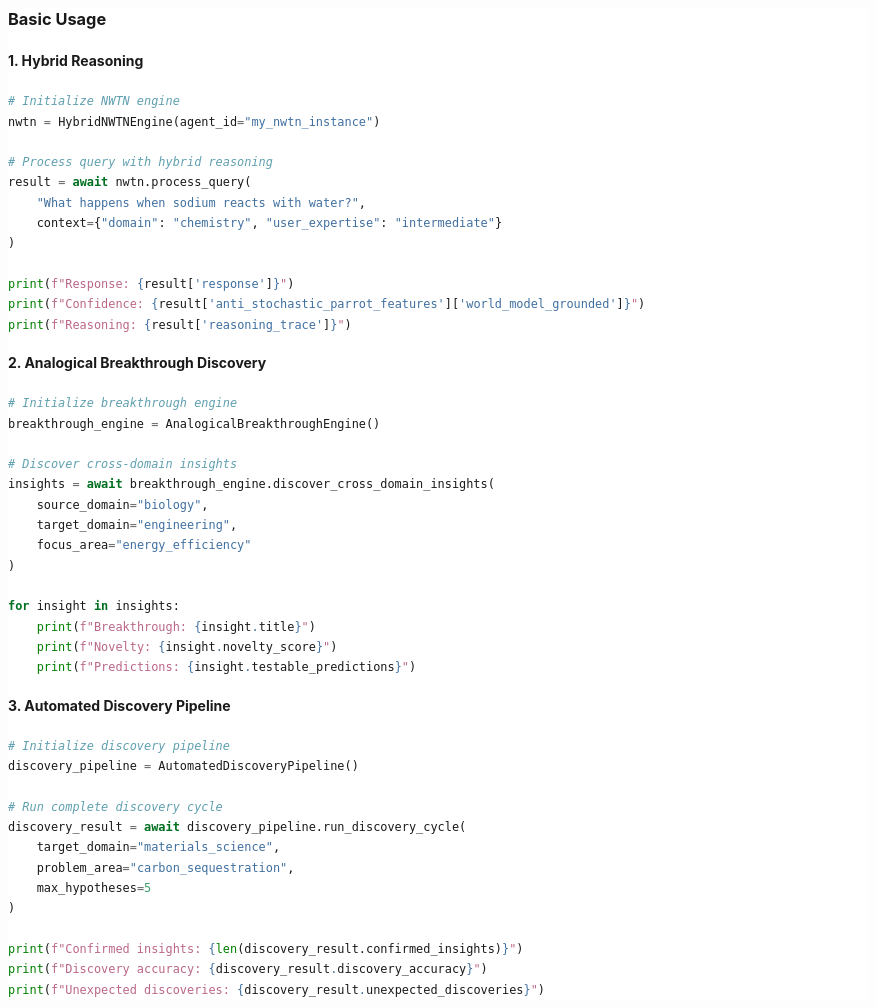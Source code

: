 ### **Basic Usage**

#### **1. Hybrid Reasoning**
```python
# Initialize NWTN engine
nwtn = HybridNWTNEngine(agent_id="my_nwtn_instance")

# Process query with hybrid reasoning
result = await nwtn.process_query(
    "What happens when sodium reacts with water?",
    context={"domain": "chemistry", "user_expertise": "intermediate"}
)

print(f"Response: {result['response']}")
print(f"Confidence: {result['anti_stochastic_parrot_features']['world_model_grounded']}")
print(f"Reasoning: {result['reasoning_trace']}")
```

#### **2. Analogical Breakthrough Discovery**
```python
# Initialize breakthrough engine
breakthrough_engine = AnalogicalBreakthroughEngine()

# Discover cross-domain insights
insights = await breakthrough_engine.discover_cross_domain_insights(
    source_domain="biology",
    target_domain="engineering",
    focus_area="energy_efficiency"
)

for insight in insights:
    print(f"Breakthrough: {insight.title}")
    print(f"Novelty: {insight.novelty_score}")
    print(f"Predictions: {insight.testable_predictions}")
```

#### **3. Automated Discovery Pipeline**
```python
# Initialize discovery pipeline
discovery_pipeline = AutomatedDiscoveryPipeline()

# Run complete discovery cycle
discovery_result = await discovery_pipeline.run_discovery_cycle(
    target_domain="materials_science",
    problem_area="carbon_sequestration",
    max_hypotheses=5
)

print(f"Confirmed insights: {len(discovery_result.confirmed_insights)}")
print(f"Discovery accuracy: {discovery_result.discovery_accuracy}")
print(f"Unexpected discoveries: {discovery_result.unexpected_discoveries}")
```
